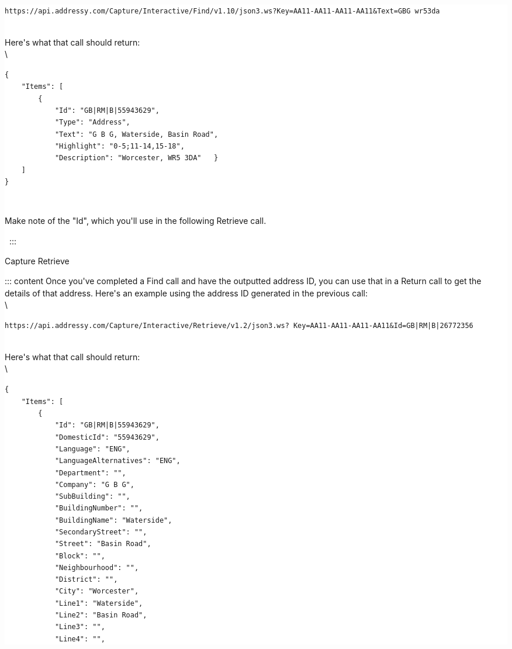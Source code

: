 ``` {.bg-midnight-100 .break-word}
https://api.addressy.com/Capture/Interactive/Find/v1.10/json3.ws?Key=AA11-AA11-AA11-AA11&Text=GBG wr53da
```

\
Here\'s what that call should return:\
\

``` {.language-javascript .bg-midnight-100}
{
    "Items": [
        {    
            "Id": "GB|RM|B|55943629",
            "Type": "Address",
            "Text": "G B G, Waterside, Basin Road",
            "Highlight": "0-5;11-14,15-18",
            "Description": "Worcester, WR5 3DA"   }
    ]
}
```

 

Make note of the \"Id\", which you\'ll use in the following Retrieve
call.

 
:::

Capture Retrieve

::: content
Once you\'ve completed a Find call and have the outputted address ID,
you can use that in a Return call to get the details of that address.
Here\'s an example using the address ID generated in the previous call:\
\

``` bg-midnight-100
https://api.addressy.com/Capture/Interactive/Retrieve/v1.2/json3.ws? Key=AA11-AA11-AA11-AA11&Id=GB|RM|B|26772356
```

\
Here\'s what that call should return:\
\

``` bg-midnight-100
{
    "Items": [
        {    
            "Id": "GB|RM|B|55943629",
            "DomesticId": "55943629",
            "Language": "ENG",
            "LanguageAlternatives": "ENG",
            "Department": "",
            "Company": "G B G",
            "SubBuilding": "",
            "BuildingNumber": "",
            "BuildingName": "Waterside",
            "SecondaryStreet": "",
            "Street": "Basin Road",
            "Block": "",
            "Neighbourhood": "",
            "District": "",
            "City": "Worcester",
            "Line1": "Waterside",
            "Line2": "Basin Road",
            "Line3": "",
            "Line4": "",
```